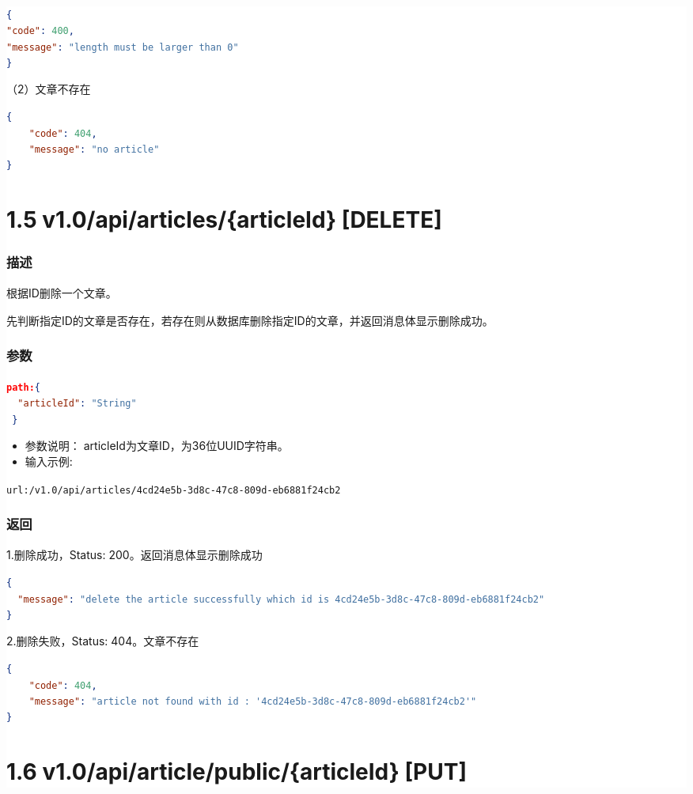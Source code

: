   ```json
{
  "code": 400,
  "message": "length must be larger than 0"
}
  ```

（2）文章不存在

```json
{
    "code": 404,
    "message": "no article"
}
```

# 1.5 v1.0/api/articles/{articleId} [DELETE]

### 描述

根据ID删除一个文章。

先判断指定ID的文章是否存在，若存在则从数据库删除指定ID的文章，并返回消息体显示删除成功。

### 参数

```json
path:{
  "articleId": "String"
 }
```

* 参数说明：
  articleId为文章ID，为36位UUID字符串。
* 输入示例:

```
url:/v1.0/api/articles/4cd24e5b-3d8c-47c8-809d-eb6881f24cb2
```

### 返回

1.删除成功，Status: 200。返回消息体显示删除成功

```json
{
  "message": "delete the article successfully which id is 4cd24e5b-3d8c-47c8-809d-eb6881f24cb2"
}
```

2.删除失败，Status: 404。文章不存在

```json
{
    "code": 404,
    "message": "article not found with id : '4cd24e5b-3d8c-47c8-809d-eb6881f24cb2'"
}
```
# 1.6 v1.0/api/article/public/{articleId} [PUT]
